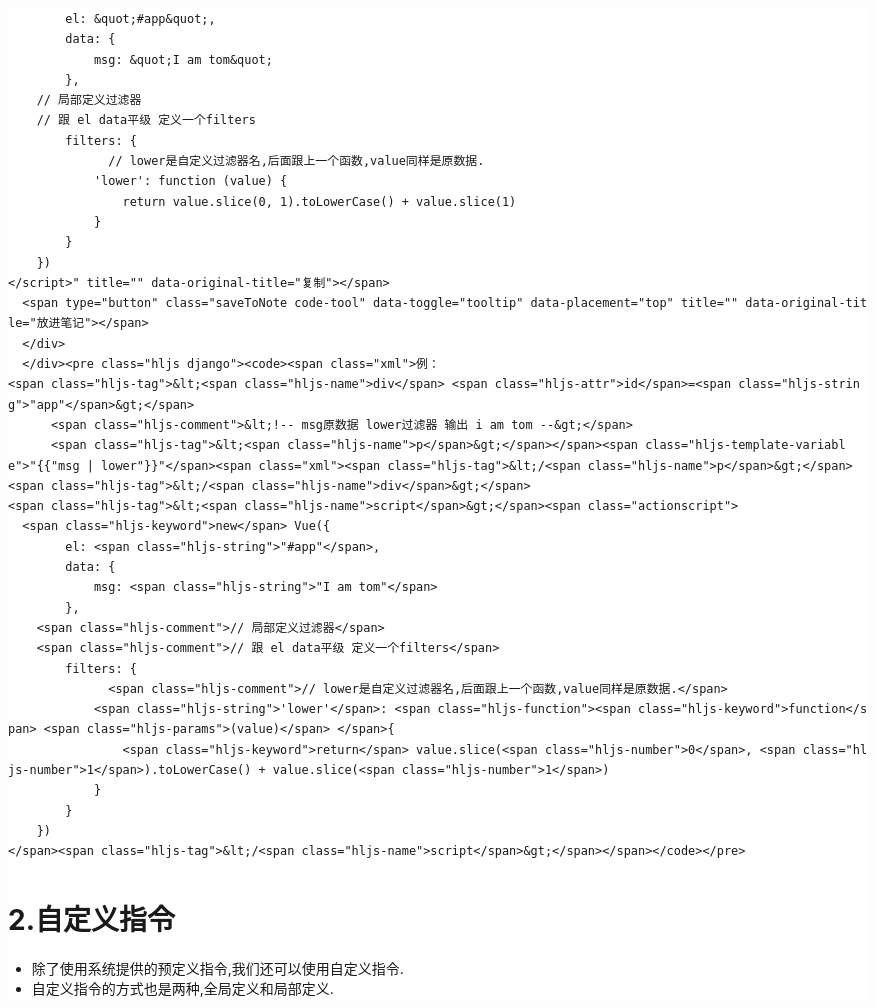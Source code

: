             el: &quot;#app&quot;,
            data: {
                msg: &quot;I am tom&quot;
            },
        // 局部定义过滤器
        // 跟 el data平级 定义一个filters
            filters: {
                  // lower是自定义过滤器名,后面跟上一个函数,value同样是原数据.
                'lower': function (value) {
                    return value.slice(0, 1).toLowerCase() + value.slice(1)
                }
            }
        })
    </script>" title="" data-original-title="复制"></span>
      <span type="button" class="saveToNote code-tool" data-toggle="tooltip" data-placement="top" title="" data-original-title="放进笔记"></span>
      </div>
      </div><pre class="hljs django"><code><span class="xml">例：
    <span class="hljs-tag">&lt;<span class="hljs-name">div</span> <span class="hljs-attr">id</span>=<span class="hljs-string">"app"</span>&gt;</span>
          <span class="hljs-comment">&lt;!-- msg原数据 lower过滤器 输出 i am tom --&gt;</span>
          <span class="hljs-tag">&lt;<span class="hljs-name">p</span>&gt;</span></span><span class="hljs-template-variable">"{{"msg | lower"}}"</span><span class="xml"><span class="hljs-tag">&lt;/<span class="hljs-name">p</span>&gt;</span>
    <span class="hljs-tag">&lt;/<span class="hljs-name">div</span>&gt;</span>
    <span class="hljs-tag">&lt;<span class="hljs-name">script</span>&gt;</span><span class="actionscript">
      <span class="hljs-keyword">new</span> Vue({
            el: <span class="hljs-string">"#app"</span>,
            data: {
                msg: <span class="hljs-string">"I am tom"</span>
            },
        <span class="hljs-comment">// 局部定义过滤器</span>
        <span class="hljs-comment">// 跟 el data平级 定义一个filters</span>
            filters: {
                  <span class="hljs-comment">// lower是自定义过滤器名,后面跟上一个函数,value同样是原数据.</span>
                <span class="hljs-string">'lower'</span>: <span class="hljs-function"><span class="hljs-keyword">function</span> <span class="hljs-params">(value)</span> </span>{
                    <span class="hljs-keyword">return</span> value.slice(<span class="hljs-number">0</span>, <span class="hljs-number">1</span>).toLowerCase() + value.slice(<span class="hljs-number">1</span>)
                }
            }
        })
    </span><span class="hljs-tag">&lt;/<span class="hljs-name">script</span>&gt;</span></span></code></pre>
<h1 id="articleHeader3">2.自定义指令</h1>
<ul>
<li>除了使用系统提供的预定义指令,我们还可以使用自定义指令.</li>
<li>自定义指令的方式也是两种,全局定义和局部定义.</li>
</ul>
<div class="widget-codetool" style="display:none;">
      <div class="widget-codetool--inner">
      <span class="selectCode code-tool" data-toggle="tooltip" data-placement="top" title="" data-original-title="全选"></span>
      <span type="button" class="copyCode code-tool" data-toggle="tooltip" data-placement="top" data-clipboard-text="<!-- 全局定义自定义指令 -->
<div id=&quot;app&quot;>
      <!-- 加载页面input框自动获取焦点 -->
    <input type=&quot;text&quot; v-focus>
</div>
<script>
  // 自定义指令的关键字是.directive;
  // 第一个参数是自定义指令名,要取消v-,在标签上把v-加上;
  // 第二个参数是一个对象,对象的内部是自定义指令运行的阶段,阶段key对应一个函数;